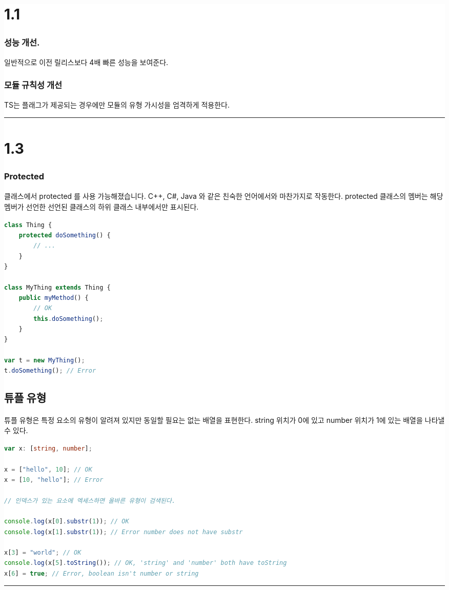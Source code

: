 # 1.1 

### 성능 개선.

일반적으로 이전 릴리스보다 4배 빠른 성능을 보여준다.

### 모듈 규칙성 개선

TS는 플래그가 제공되는 경우에만 모듈의 유형 가시성을 엄격하게 적용한다.

---

# 1.3

### Protected

클래스에서 protected 를 사용 가능해졌습니다. C++, C#, Java 와 같은 친숙한 언어에서와 마찬가지로 작동한다. protected 클래스의 멤버는 해당 멤버가
선언한 선언된 클래스의 하위 클래스 내부에서만 표시된다.

```typescript
class Thing {
    protected doSomething() {
        // ...
    }
}

class MyThing extends Thing {
    public myMethod() {
        // OK
        this.doSomething();
    }
}

var t = new MyThing();
t.doSomething(); // Error
```

## 튜플 유형

튜플 유형은 특정 요소의 유형이 알려져 있지만 동일할 필요는 없는 배열을 표현한다. string 위치가 0에 있고 number 위치가 1에 있는 배열을 나타낼 수 있다.

```typescript
var x: [string, number];

x = ["hello", 10]; // OK
x = [10, "hello"]; // Error

// 인덱스가 있는 요소에 엑세스하면 올바른 유형이 검색된다.

console.log(x[0].substr(1)); // OK
console.log(x[1].substr(1)); // Error number does not have substr

x[3] = "world"; // OK
console.log(x[5].toString()); // OK, 'string' and 'number' both have toString
x[6] = true; // Error, boolean isn't number or string
```

---